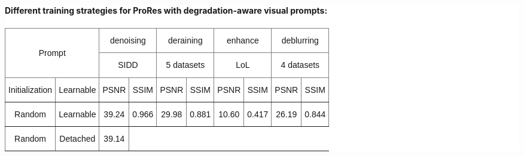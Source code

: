 
#### Different training strategies for ProRes with degradation-aware visual prompts:
<style type="text/css">
.tg  {border-collapse:collapse;border-spacing:0;}
.tg td{border-color:black;border-style:solid;border-width:1px;font-family:Arial, sans-serif;font-size:14px;
  overflow:hidden;padding:10px 5px;word-break:normal;}
.tg th{border-color:black;border-style:solid;border-width:1px;font-family:Arial, sans-serif;font-size:14px;
  font-weight:normal;overflow:hidden;padding:10px 5px;word-break:normal;}
.tg .tg-baqh{border-color:inherit;text-align:center;vertical-align:top}
.tg .tg-c3ow{border-color:inherit;text-align:center;vertical-align:top}
.tg .tg-nrix{border-color:inherit;text-align:center;vertical-align:middle}
</style>
<table class="tg">
<thead>
  <tr>
    <th class="tg-nrix" colspan="2" rowspan="2">Prompt</th>
    <th class="tg-c3ow" colspan="2">denoising</th>
    <th class="tg-c3ow" colspan="2">deraining</th>
    <th class="tg-c3ow" colspan="2">enhance</th>
    <th class="tg-c3ow" colspan="2">deblurring</th>
  </tr>
  <tr>
    <th class="tg-c3ow" colspan="2">SIDD</th>
    <th class="tg-c3ow" colspan="2">5 datasets</th>
    <th class="tg-c3ow" colspan="2">LoL</th>
    <th class="tg-c3ow" colspan="2">4 datasets</th>
  </tr>
</thead>
<tbody>
  <tr>
    <td class="tg-baqh"><span style="font-weight:normal;font-style:normal">Initialization</span></td>
    <td class="tg-c3ow"><span style="font-weight:normal;font-style:normal">Learnable</span></td>
    <td class="tg-c3ow">PSNR</td>
    <td class="tg-c3ow">SSIM</td>
    <td class="tg-c3ow">PSNR</td>
    <td class="tg-c3ow">SSIM</td>
    <td class="tg-c3ow">PSNR</td>
    <td class="tg-c3ow">SSIM</td>
    <td class="tg-c3ow">PSNR</td>
    <td class="tg-c3ow">SSIM</td>
  </tr>
  <tr>
    <td class="tg-baqh"><span style="font-weight:normal;font-style:normal">Random</span></td>
    <td class="tg-c3ow"><span style="font-weight:normal;font-style:normal">Learnable</span></td>
    <td class="tg-c3ow">39.24</td>
    <td class="tg-c3ow">0.966</td>
    <td class="tg-c3ow"><span style="font-weight:400;font-style:normal;text-decoration:none">29.98</span></td>
    <td class="tg-c3ow"><span style="font-weight:400;font-style:normal;text-decoration:none">0.881</span></td>
    <td class="tg-c3ow"><span style="font-weight:400;font-style:normal;text-decoration:none">10.60</span></td>
    <td class="tg-c3ow"><span style="font-weight:400;font-style:normal;text-decoration:none">0.417</span></td>
    <td class="tg-c3ow">26.19</td>
    <td class="tg-c3ow">0.844</td>
  </tr>
  <tr>
    <td class="tg-baqh"><span style="font-weight:normal;font-style:normal">Random</span></td>
    <td class="tg-c3ow"><span style="font-weight:normal;font-style:normal">Detached</span></td>
    <td class="tg-c3ow">39.14</td>